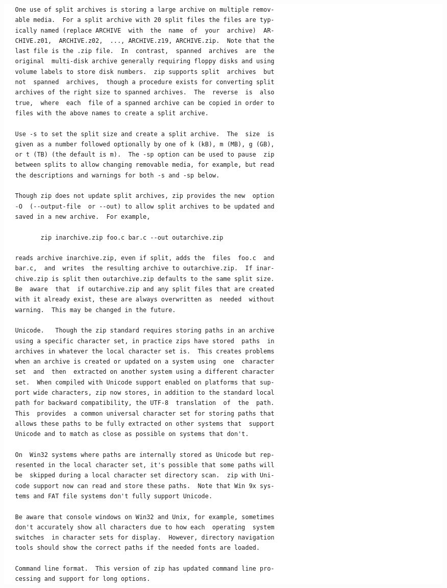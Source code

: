        One use of split archives is storing a large archive on multiple remov‐
       able media.  For a split archive with 20 split files the files are typ‐
       ically named (replace ARCHIVE  with  the  name  of  your  archive)  AR‐
       CHIVE.z01,  ARCHIVE.z02,  ..., ARCHIVE.z19, ARCHIVE.zip.  Note that the
       last file is the .zip file.  In  contrast,  spanned  archives  are  the
       original  multi-disk archive generally requiring floppy disks and using
       volume labels to store disk numbers.  zip supports split  archives  but
       not  spanned  archives,  though a procedure exists for converting split
       archives of the right size to spanned archives.  The  reverse  is  also
       true,  where  each  file of a spanned archive can be copied in order to
       files with the above names to create a split archive.

       Use -s to set the split size and create a split archive.  The  size  is
       given as a number followed optionally by one of k (kB), m (MB), g (GB),
       or t (TB) (the default is m).  The -sp option can be used to pause  zip
       between splits to allow changing removable media, for example, but read
       the descriptions and warnings for both -s and -sp below.

       Though zip does not update split archives, zip provides the new  option
       -O  (--output-file  or --out) to allow split archives to be updated and
       saved in a new archive.  For example,

              zip inarchive.zip foo.c bar.c --out outarchive.zip

       reads archive inarchive.zip, even if split, adds the  files  foo.c  and
       bar.c,  and  writes  the resulting archive to outarchive.zip.  If inar‐
       chive.zip is split then outarchive.zip defaults to the same split size.
       Be  aware  that  if outarchive.zip and any split files that are created
       with it already exist, these are always overwritten as  needed  without
       warning.  This may be changed in the future.

       Unicode.   Though the zip standard requires storing paths in an archive
       using a specific character set, in practice zips have stored  paths  in
       archives in whatever the local character set is.  This creates problems
       when an archive is created or updated on a system using  one  character
       set  and  then  extracted on another system using a different character
       set.  When compiled with Unicode support enabled on platforms that sup‐
       port wide characters, zip now stores, in addition to the standard local
       path for backward compatibility, the UTF-8  translation  of  the  path.
       This  provides  a common universal character set for storing paths that
       allows these paths to be fully extracted on other systems that  support
       Unicode and to match as close as possible on systems that don't.

       On  Win32 systems where paths are internally stored as Unicode but rep‐
       resented in the local character set, it's possible that some paths will
       be  skipped during a local character set directory scan.  zip with Uni‐
       code support now can read and store these paths.  Note that Win 9x sys‐
       tems and FAT file systems don't fully support Unicode.

       Be aware that console windows on Win32 and Unix, for example, sometimes
       don't accurately show all characters due to how each  operating  system
       switches  in character sets for display.  However, directory navigation
       tools should show the correct paths if the needed fonts are loaded.

       Command line format.  This version of zip has updated command line pro‐
       cessing and support for long options.
